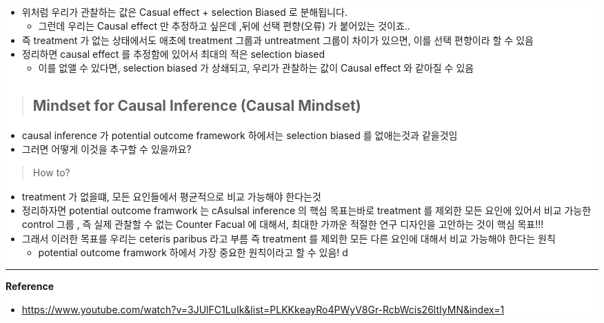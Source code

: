 - 위처럼 우리가 관찰하는 값은 Casual effect + selection Biased 로 분해됩니다.
  - 그런데 우리는 Causal effect 만 추정하고 싶은데 ,뒤에 선택 편향(오류) 가 붙어있는 것이죠..
- 즉 treatment 가 없는 상태에서도 애초에 treatment 그룹과 untreatment 그룹이 차이가 있으면, 이를 선택 편향이라 할 수 있음
- 정리하면 causal effect 를 추정함에 있어서 최대의 적은 selection biased 
  - 이를 없앨 수 있다면, selection biased 가 상쇄되고, 우리가 관찰하는 값이 Causal effect 와 같아질 수 있음

> ## Mindset for Causal Inference (Causal Mindset)

- causal inference 가 potential outcome framework 하에서는 selection biased 를 없애는것과 같을것임
- 그러면 어떻게 이것을 추구할 수 있을까요? 

> How to?

- treatment 가 없을떄, 모든 요인들에서 평균적으로 비교 가능해야 한다는것
- 정리하자면 potential outcome framwork 는 cAsulsal inference 의 핵심 목표는바로  treatment 를 제외한 모든 요인에 있어서 비교 가능한 control 그룹 , 즉 실제 관찰할 수 없는 Counter Facual 에 대해서, 최대한 가까운 적절한 연구 디자인을 고안하는 것이 핵심 목표!!! 
- 그래서 이러한 목표를 우리는 ceteris paribus 라고 부름 즉 treatment 를 제외한 모든 다른 요인에 대해서 비교 가능해야 한다는 원칙
  -  potential outcome framwork 하에서 가장 중요한 원칙이라고 할 수 있음!  d

---

**Reference**

- <https://www.youtube.com/watch?v=3JUlFC1LuIk&list=PLKKkeayRo4PWyV8Gr-RcbWcis26ltIyMN&index=1>

